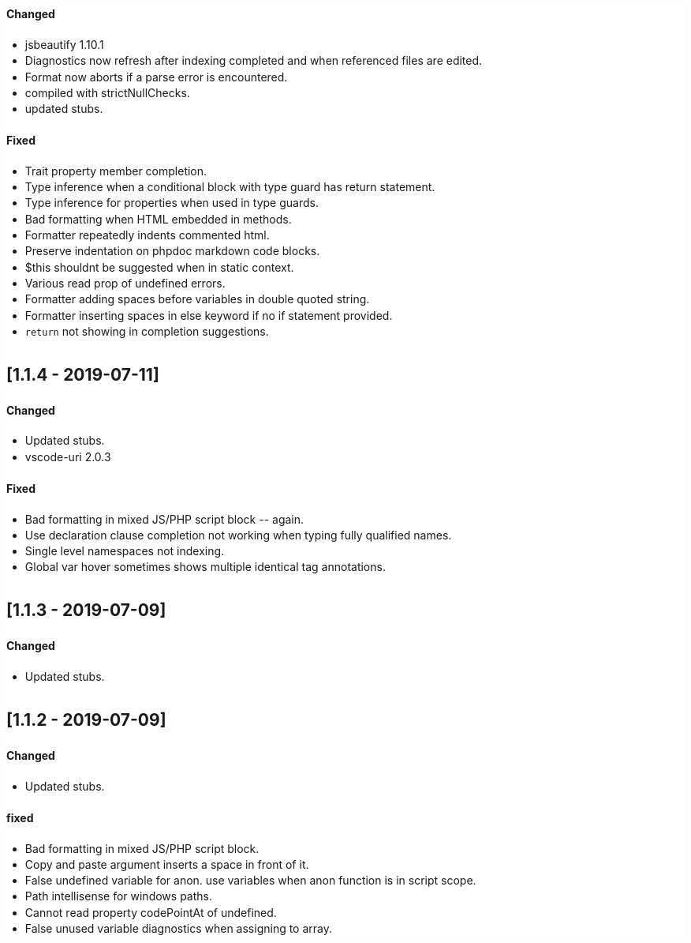 #### Changed
* jsbeautify 1.10.1
* Diagnostics now refresh after indexing completed and when referenced files are edited.
* Format now aborts if a parse error is encountered.
* compiled with strictNullChecks.
* updated stubs.

#### Fixed
* Trait property member completion.
* Type inference when a conditional block with type guard has return statement.
* Type inference for properties when used in type guards.
* Bad formatting when HTML embedded in methods.
* Formatter repeatedly indents commented html.
* Preserve indentation on phpdoc markdown code blocks.
* $this shouldnt be suggested when in static context.
* Various read prop of undefined errors.
* Formatter adding spaces before variables in double quoted string.
* Formatter inserting spaces in else keyword if no if statement provided.
* `return` not showing in completion suggestions.

## [1.1.4 - 2019-07-11]

#### Changed
* Updated stubs.
* vscode-uri 2.0.3

#### Fixed
* Bad formatting in mixed JS/PHP script block -- again.
* Use declaration clause completion not working when typing fully qualified names.
* Single level namespaces not indexing.
* Global var hover sometimes shows multiple identical tag annotations.

## [1.1.3 - 2019-07-09]

#### Changed
* Updated stubs.

## [1.1.2 - 2019-07-09]

#### Changed
* Updated stubs.

#### fixed
* Bad formatting in mixed JS/PHP script block.
* Copy and paste argument inserts a space in front of it.
* False undefined variable for anon. use variables when anon function is in script scope.
* Path intellisense for windows paths.
* Cannot read property codePointAt of undefined.
* False unused variable diagnostics when assigning to array.
